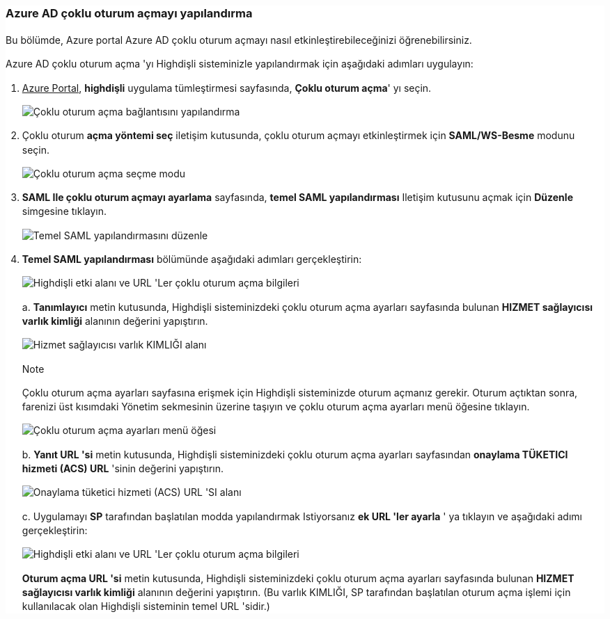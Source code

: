 ### <a name="configure-azure-ad-single-sign-on"></a>Azure AD çoklu oturum açmayı yapılandırma

Bu bölümde, Azure portal Azure AD çoklu oturum açmayı nasıl etkinleştirebileceğinizi öğrenebilirsiniz.

Azure AD çoklu oturum açma 'yı Highdişli sisteminizle yapılandırmak için aşağıdaki adımları uygulayın:

1. [Azure Portal](https://portal.azure.com/), **highdişli** uygulama tümleştirmesi sayfasında, **Çoklu oturum açma**' yı seçin.

    ![Çoklu oturum açma bağlantısını yapılandırma](common/select-sso.png)

2. Çoklu oturum **açma yöntemi seç** iletişim kutusunda, çoklu oturum açmayı etkinleştirmek için **SAML/WS-Besme** modunu seçin.

    ![Çoklu oturum açma seçme modu](common/select-saml-option.png)

3. **SAML Ile çoklu oturum açmayı ayarlama** sayfasında, **temel SAML yapılandırması** Iletişim kutusunu açmak için **Düzenle** simgesine tıklayın.

    ![Temel SAML yapılandırmasını düzenle](common/edit-urls.png)

4. **Temel SAML yapılandırması** bölümünde aşağıdaki adımları gerçekleştirin:

    ![Highdişli etki alanı ve URL 'Ler çoklu oturum açma bilgileri](common/idp-intiated.png)

    a. **Tanımlayıcı** metin kutusunda, Highdişli sisteminizdeki çoklu oturum açma ayarları sayfasında bulunan **HIZMET sağlayıcısı varlık kimliği** alanının değerini yapıştırın.

    ![Hizmet sağlayıcısı varlık KIMLIĞI alanı](media/highgear-tutorial/service-provider-entity-id-field.png)
    
    > [!NOTE]
    > Çoklu oturum açma ayarları sayfasına erişmek için Highdişli sisteminizde oturum açmanız gerekir. Oturum açtıktan sonra, farenizi üst kısımdaki Yönetim sekmesinin üzerine taşıyın ve çoklu oturum açma ayarları menü öğesine tıklayın.
    
    ![Çoklu oturum açma ayarları menü öğesi](media/highgear-tutorial/single-sign-on-settings-menu-item.png)

    b. **Yanıt URL 'si** metin kutusunda, Highdişli sisteminizdeki çoklu oturum açma ayarları sayfasından **onaylama TÜKETICI hizmeti (ACS) URL** 'sinin değerini yapıştırın.

    ![Onaylama tüketici hizmeti (ACS) URL 'SI alanı](media/highgear-tutorial/assertion-consumer-service-url-field.png)

    c. Uygulamayı **SP** tarafından başlatılan modda yapılandırmak Istiyorsanız **ek URL 'ler ayarla** ' ya tıklayın ve aşağıdaki adımı gerçekleştirin:

     ![Highdişli etki alanı ve URL 'Ler çoklu oturum açma bilgileri](common/metadata-upload-additional-signon.png)

     **Oturum açma URL 'si** metin kutusunda, Highdişli sisteminizdeki çoklu oturum açma ayarları sayfasında bulunan **HIZMET sağlayıcısı varlık kimliği** alanının değerini yapıştırın. (Bu varlık KIMLIĞI, SP tarafından başlatılan oturum açma işlemi için kullanılacak olan Highdişli sisteminin temel URL 'sidir.)
